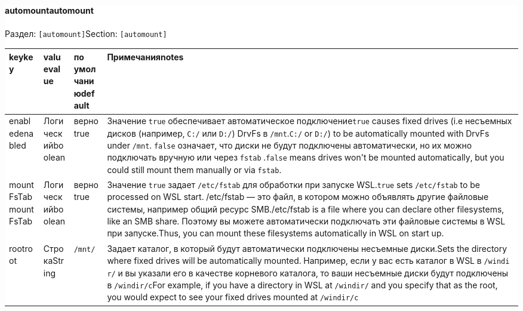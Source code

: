 #### <a name="automount"></a><span data-ttu-id="97351-206">automount</span><span class="sxs-lookup"><span data-stu-id="97351-206">automount</span></span>

<span data-ttu-id="97351-207">Раздел: `[automount]`</span><span class="sxs-lookup"><span data-stu-id="97351-207">Section: `[automount]`</span></span>

| <span data-ttu-id="97351-208">key</span><span class="sxs-lookup"><span data-stu-id="97351-208">key</span></span>        | <span data-ttu-id="97351-209">value</span><span class="sxs-lookup"><span data-stu-id="97351-209">value</span></span>                          | <span data-ttu-id="97351-210">по умолчанию</span><span class="sxs-lookup"><span data-stu-id="97351-210">default</span></span>      | <span data-ttu-id="97351-211">Примечания</span><span class="sxs-lookup"><span data-stu-id="97351-211">notes</span></span>                                                                                                                                                                                                                                                                                                                          |
|:-----------|:-------------------------------|:-------------|:-------------------------------------------------------------------------------------------------------------------------------------------------------------------------------------------------------------------------------------------------------------------------------------------------------------------------------|
| <span data-ttu-id="97351-212">enabled</span><span class="sxs-lookup"><span data-stu-id="97351-212">enabled</span></span>    | <span data-ttu-id="97351-213">Логический</span><span class="sxs-lookup"><span data-stu-id="97351-213">boolean</span></span>                        | <span data-ttu-id="97351-214">верно</span><span class="sxs-lookup"><span data-stu-id="97351-214">true</span></span>         | <span data-ttu-id="97351-215">Значение `true` обеспечивает автоматическое подключение</span><span class="sxs-lookup"><span data-stu-id="97351-215">`true` causes fixed drives (i.e</span></span> <span data-ttu-id="97351-216">несъемных дисков (например, `C:/` или `D:/`) DrvFs в `/mnt`.</span><span class="sxs-lookup"><span data-stu-id="97351-216">`C:/` or `D:/`) to be automatically mounted with DrvFs under `/mnt`.</span></span>  <span data-ttu-id="97351-217">`false` означает, что диски не будут подключены автоматически, но их можно подключать вручную или через `fstab` .</span><span class="sxs-lookup"><span data-stu-id="97351-217">`false` means drives won't be mounted automatically, but you could still mount them manually or via `fstab`.</span></span>                                                                                                             |
| <span data-ttu-id="97351-218">mountFsTab</span><span class="sxs-lookup"><span data-stu-id="97351-218">mountFsTab</span></span> | <span data-ttu-id="97351-219">Логический</span><span class="sxs-lookup"><span data-stu-id="97351-219">boolean</span></span>                        | <span data-ttu-id="97351-220">верно</span><span class="sxs-lookup"><span data-stu-id="97351-220">true</span></span>         | <span data-ttu-id="97351-221">Значение `true` задает `/etc/fstab` для обработки при запуске WSL.</span><span class="sxs-lookup"><span data-stu-id="97351-221">`true` sets `/etc/fstab` to be processed on WSL start.</span></span> <span data-ttu-id="97351-222">/etc/fstab — это файл, в котором можно объявлять другие файловые системы, например общий ресурс SMB.</span><span class="sxs-lookup"><span data-stu-id="97351-222">/etc/fstab is a file where you can declare other filesystems, like an SMB share.</span></span> <span data-ttu-id="97351-223">Поэтому вы можете автоматически подключать эти файловые системы в WSL при запуске.</span><span class="sxs-lookup"><span data-stu-id="97351-223">Thus, you can mount these filesystems automatically in WSL on start up.</span></span>                                                                                                                |
| <span data-ttu-id="97351-224">root</span><span class="sxs-lookup"><span data-stu-id="97351-224">root</span></span>       | <span data-ttu-id="97351-225">Строка</span><span class="sxs-lookup"><span data-stu-id="97351-225">String</span></span>                         | `/mnt/`      | <span data-ttu-id="97351-226">Задает каталог, в который будут автоматически подключены несъемные диски.</span><span class="sxs-lookup"><span data-stu-id="97351-226">Sets the directory where fixed drives will be automatically mounted.</span></span> <span data-ttu-id="97351-227">Например, если у вас есть каталог в WSL в `/windir/` и вы указали его в качестве корневого каталога, то ваши несъемные диски будут подключены в `/windir/c`</span><span class="sxs-lookup"><span data-stu-id="97351-227">For example, if you have a directory in WSL at `/windir/` and you specify that as the root, you would expect to see your fixed drives mounted at `/windir/c`</span></span>                                                                                              |